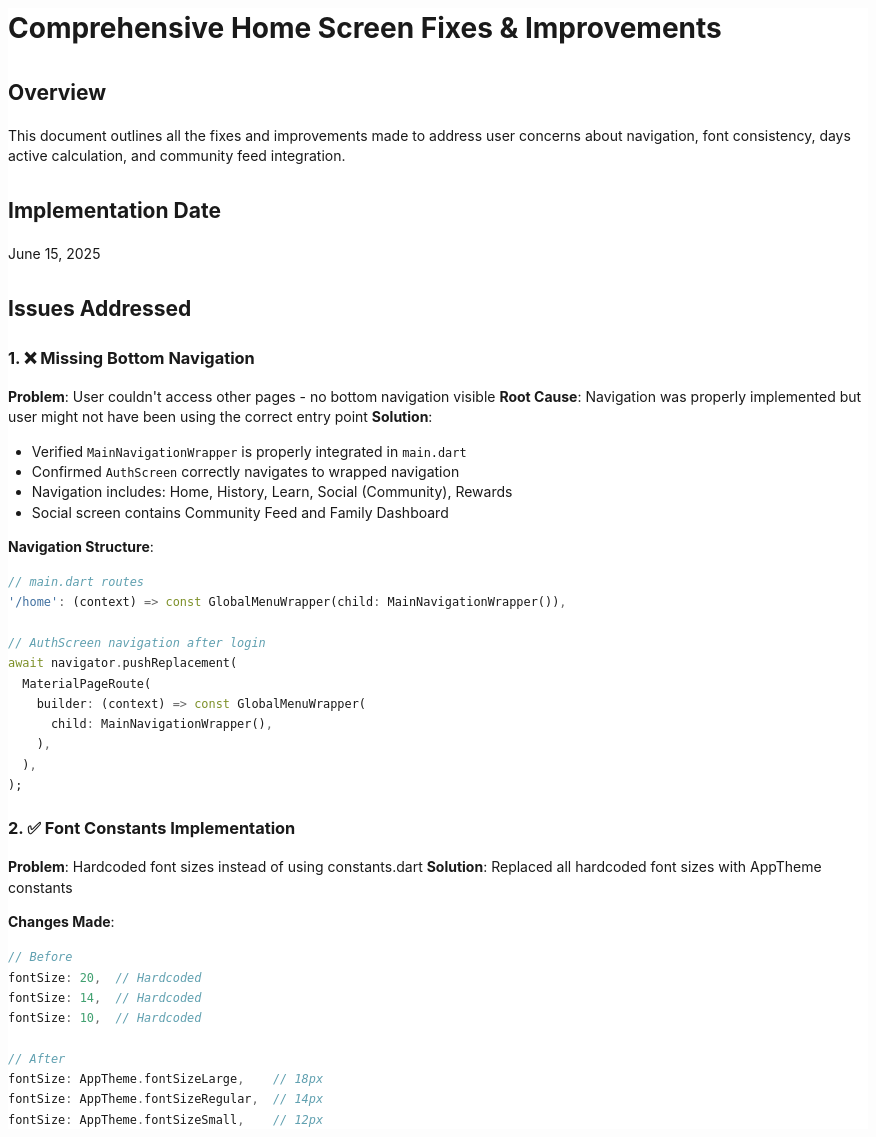 # Comprehensive Home Screen Fixes & Improvements

## Overview
This document outlines all the fixes and improvements made to address user concerns about navigation, font consistency, days active calculation, and community feed integration.

## Implementation Date
June 15, 2025

## Issues Addressed

### 1. ❌ **Missing Bottom Navigation**
**Problem**: User couldn't access other pages - no bottom navigation visible
**Root Cause**: Navigation was properly implemented but user might not have been using the correct entry point
**Solution**: 
- Verified `MainNavigationWrapper` is properly integrated in `main.dart`
- Confirmed `AuthScreen` correctly navigates to wrapped navigation
- Navigation includes: Home, History, Learn, Social (Community), Rewards
- Social screen contains Community Feed and Family Dashboard

**Navigation Structure**:
```dart
// main.dart routes
'/home': (context) => const GlobalMenuWrapper(child: MainNavigationWrapper()),

// AuthScreen navigation after login
await navigator.pushReplacement(
  MaterialPageRoute(
    builder: (context) => const GlobalMenuWrapper(
      child: MainNavigationWrapper(),
    ),
  ),
);
```

### 2. ✅ **Font Constants Implementation**
**Problem**: Hardcoded font sizes instead of using constants.dart
**Solution**: Replaced all hardcoded font sizes with AppTheme constants

**Changes Made**:
```dart
// Before
fontSize: 20,  // Hardcoded
fontSize: 14,  // Hardcoded
fontSize: 10,  // Hardcoded

// After
fontSize: AppTheme.fontSizeLarge,    // 18px
fontSize: AppTheme.fontSizeRegular,  // 14px  
fontSize: AppTheme.fontSizeSmall,    // 12px
```
